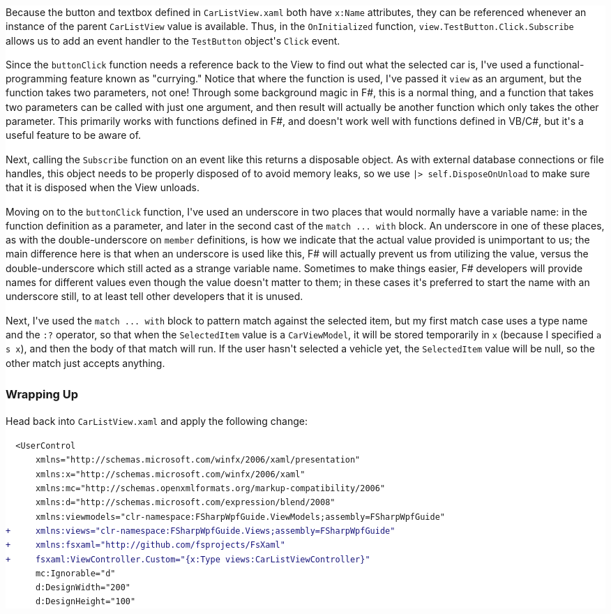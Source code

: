 Because the button and textbox defined in `CarListView.xaml` both have `x:Name`
attributes, they can be referenced whenever an instance of the parent
`CarListView` value is available. Thus, in the `OnInitialized` function,
`view.TestButton.Click.Subscribe` allows us to add an event handler to the
`TestButton` object's `Click` event.

Since the `buttonClick` function needs a reference back to the View to find out
what the selected car is, I've used a functional-programming feature known as
"currying." Notice that where the function is used, I've passed it `view` as an
argument, but the function takes two parameters, not one! Through some
background magic in F#, this is a normal thing, and a function that takes two
parameters can be called with just one argument, and then result will actually
be another function which only takes the other parameter. This primarily works
with functions defined in F#, and doesn't work well with functions defined in
VB/C#, but it's a useful feature to be aware of.

Next, calling the `Subscribe` function on an event like this returns a
disposable object. As with external database connections or file handles, this
object needs to be properly disposed of to avoid memory leaks, so we use `|>
self.DisposeOnUnload` to make sure that it is disposed when the View unloads.

Moving on to the `buttonClick` function, I've used an underscore in two places
that would normally have a variable name: in the function definition as a
parameter, and later in the second cast of the `match ... with` block. An
underscore in one of these places, as with the double-underscore on `member`
definitions, is how we indicate that the actual value provided is unimportant to
us; the main difference here is that when an underscore is used like this, F#
will actually prevent us from utilizing the value, versus the double-underscore
which still acted as a strange variable name. Sometimes to make things easier,
F# developers will provide names for different values even though the value
doesn't matter to them; in these cases it's preferred to start the name with an
underscore still, to at least tell other developers that it is unused.

Next, I've used the `match ... with` block to pattern match against the selected
item, but my first match case uses a type name and the `:?` operator, so that
when the `SelectedItem` value is a `CarViewModel`, it will be stored temporarily
in `x` (because I specified `as x`), and then the body of that match will run.
If the user hasn't selected a vehicle yet, the `SelectedItem` value will be
null, so the other match just accepts anything.


### Wrapping Up

Head back into `CarListView.xaml` and apply the following change:

```diff
  <UserControl
      xmlns="http://schemas.microsoft.com/winfx/2006/xaml/presentation"
      xmlns:x="http://schemas.microsoft.com/winfx/2006/xaml"
      xmlns:mc="http://schemas.openxmlformats.org/markup-compatibility/2006"
      xmlns:d="http://schemas.microsoft.com/expression/blend/2008"
      xmlns:viewmodels="clr-namespace:FSharpWpfGuide.ViewModels;assembly=FSharpWpfGuide"
+     xmlns:views="clr-namespace:FSharpWpfGuide.Views;assembly=FSharpWpfGuide"
+     xmlns:fsxaml="http://github.com/fsprojects/FsXaml"
+     fsxaml:ViewController.Custom="{x:Type views:CarListViewController}"
      mc:Ignorable="d"
      d:DesignWidth="200"
      d:DesignHeight="100"
```

